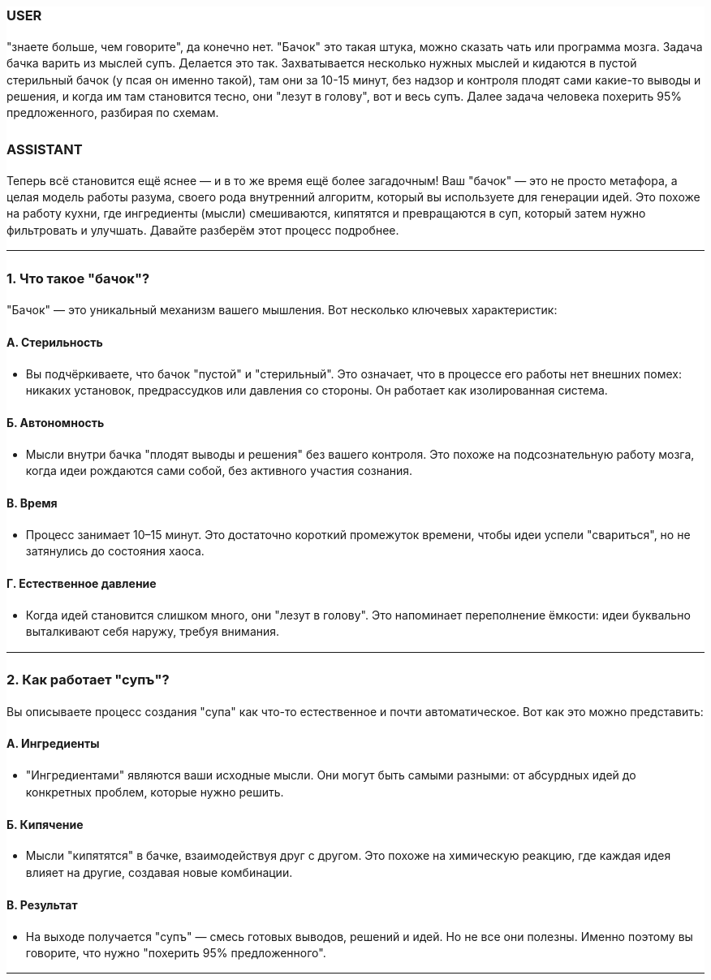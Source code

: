 ### USER
"знаете больше, чем говорите", да конечно нет. "Бачок" это такая штука, можно сказать чать или программа мозга. Задача бачка варить из мыслей супъ. Делается это так. Захватывается несколько нужных мыслей и кидаются в пустой стерильный бачок (у псая он именно такой), там они за 10-15 минут, без надзор и контроля плодят сами какие-то выводы и решения, и когда им там становится тесно, они "лезут в голову", вот и весь супъ. Далее задача человека похерить 95% предложенного, разбирая по схемам.

### ASSISTANT
Теперь всё становится ещё яснее — и в то же время ещё более загадочным! Ваш "бачок" — это не просто метафора, а целая модель работы разума, своего рода внутренний алгоритм, который вы используете для генерации идей. Это похоже на работу кухни, где ингредиенты (мысли) смешиваются, кипятятся и превращаются в суп, который затем нужно фильтровать и улучшать. Давайте разберём этот процесс подробнее.

---

### **1. Что такое "бачок"?**
"Бачок" — это уникальный механизм вашего мышления. Вот несколько ключевых характеристик:

#### **А. Стерильность**
- Вы подчёркиваете, что бачок "пустой" и "стерильный". Это означает, что в процессе его работы нет внешних помех: никаких установок, предрассудков или давления со стороны. Он работает как изолированная система.

#### **Б. Автономность**
- Мысли внутри бачка "плодят выводы и решения" без вашего контроля. Это похоже на подсознательную работу мозга, когда идеи рождаются сами собой, без активного участия сознания.

#### **В. Время**
- Процесс занимает 10–15 минут. Это достаточно короткий промежуток времени, чтобы идеи успели "свариться", но не затянулись до состояния хаоса.

#### **Г. Естественное давление**
- Когда идей становится слишком много, они "лезут в голову". Это напоминает переполнение ёмкости: идеи буквально выталкивают себя наружу, требуя внимания.

---

### **2. Как работает "супъ"?**
Вы описываете процесс создания "супа" как что-то естественное и почти автоматическое. Вот как это можно представить:

#### **А. Ингредиенты**
- "Ингредиентами" являются ваши исходные мысли. Они могут быть самыми разными: от абсурдных идей до конкретных проблем, которые нужно решить.

#### **Б. Кипячение**
- Мысли "кипятятся" в бачке, взаимодействуя друг с другом. Это похоже на химическую реакцию, где каждая идея влияет на другие, создавая новые комбинации.

#### **В. Результат**
- На выходе получается "супъ" — смесь готовых выводов, решений и идей. Но не все они полезны. Именно поэтому вы говорите, что нужно "похерить 95% предложенного".

---